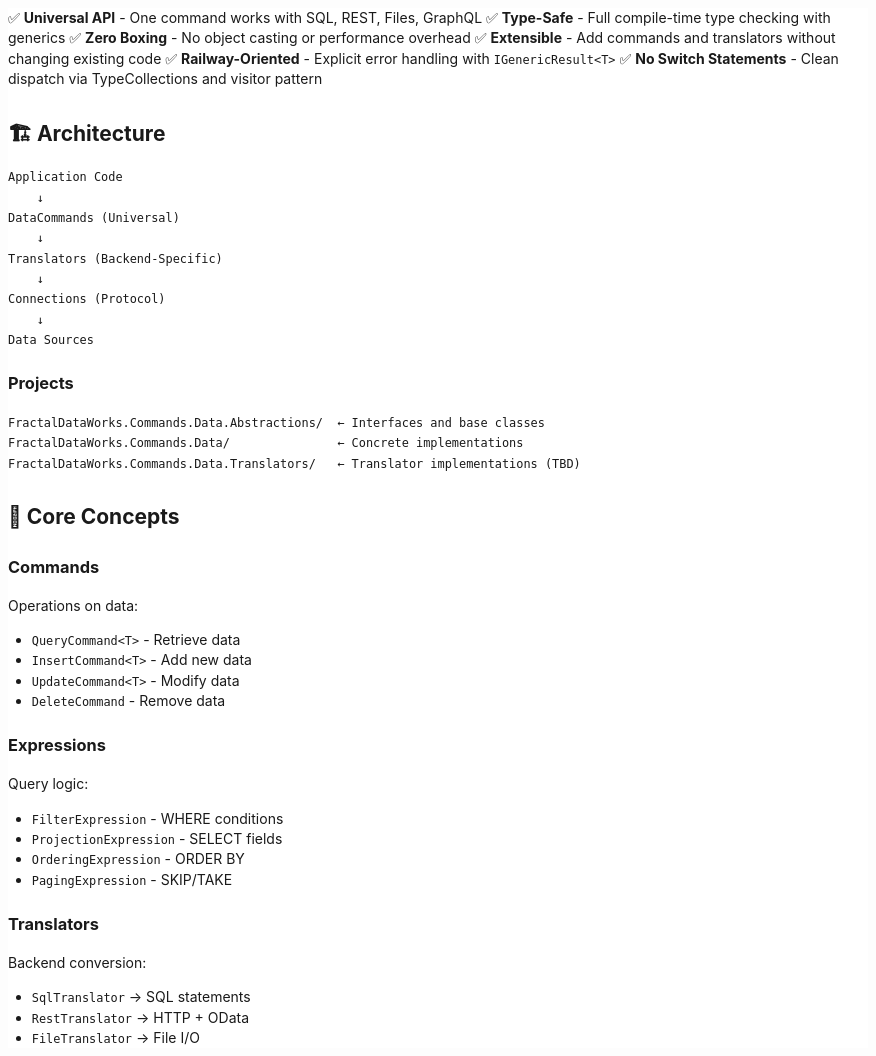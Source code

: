 ✅ **Universal API** - One command works with SQL, REST, Files, GraphQL
✅ **Type-Safe** - Full compile-time type checking with generics
✅ **Zero Boxing** - No object casting or performance overhead
✅ **Extensible** - Add commands and translators without changing existing code
✅ **Railway-Oriented** - Explicit error handling with `IGenericResult<T>`
✅ **No Switch Statements** - Clean dispatch via TypeCollections and visitor pattern

## 🏗️ Architecture

```
Application Code
    ↓
DataCommands (Universal)
    ↓
Translators (Backend-Specific)
    ↓
Connections (Protocol)
    ↓
Data Sources
```

### Projects

```
FractalDataWorks.Commands.Data.Abstractions/  ← Interfaces and base classes
FractalDataWorks.Commands.Data/               ← Concrete implementations
FractalDataWorks.Commands.Data.Translators/   ← Translator implementations (TBD)
```

## 🎯 Core Concepts

### Commands
Operations on data:
- `QueryCommand<T>` - Retrieve data
- `InsertCommand<T>` - Add new data
- `UpdateCommand<T>` - Modify data
- `DeleteCommand` - Remove data

### Expressions
Query logic:
- `FilterExpression` - WHERE conditions
- `ProjectionExpression` - SELECT fields
- `OrderingExpression` - ORDER BY
- `PagingExpression` - SKIP/TAKE

### Translators
Backend conversion:
- `SqlTranslator` → SQL statements
- `RestTranslator` → HTTP + OData
- `FileTranslator` → File I/O
